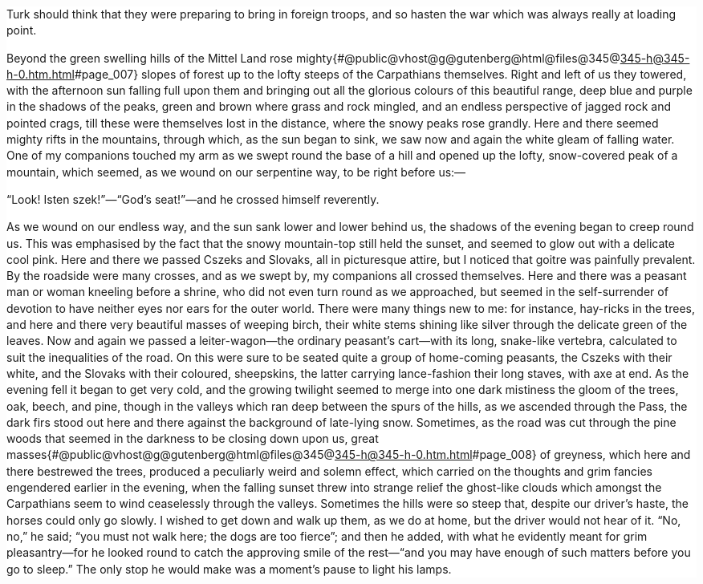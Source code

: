 Turk should think that they were preparing to bring in foreign troops,
and so hasten the war which was always really at loading point.

Beyond the green swelling hills of the Mittel Land rose
mighty[](){#@public@vhost@g@gutenberg@html@files@345@345-h@345-h-0.htm.html#page_007}
slopes of forest up to the lofty steeps of the Carpathians themselves.
Right and left of us they towered, with the afternoon sun falling full
upon them and bringing out all the glorious colours of this beautiful
range, deep blue and purple in the shadows of the peaks, green and brown
where grass and rock mingled, and an endless perspective of jagged rock
and pointed crags, till these were themselves lost in the distance,
where the snowy peaks rose grandly. Here and there seemed mighty rifts
in the mountains, through which, as the sun began to sink, we saw now
and again the white gleam of falling water. One of my companions touched
my arm as we swept round the base of a hill and opened up the lofty,
snow-covered peak of a mountain, which seemed, as we wound on our
serpentine way, to be right before us:—

“Look! Isten szek!”—“God’s seat!”—and he crossed himself reverently.

As we wound on our endless way, and the sun sank lower and lower behind
us, the shadows of the evening began to creep round us. This was
emphasised by the fact that the snowy mountain-top still held the
sunset, and seemed to glow out with a delicate cool pink. Here and there
we passed Cszeks and Slovaks, all in picturesque attire, but I noticed
that goitre was painfully prevalent. By the roadside were many crosses,
and as we swept by, my companions all crossed themselves. Here and there
was a peasant man or woman kneeling before a shrine, who did not even
turn round as we approached, but seemed in the self-surrender of
devotion to have neither eyes nor ears for the outer world. There were
many things new to me: for instance, hay-ricks in the trees, and here
and there very beautiful masses of weeping birch, their white stems
shining like silver through the delicate green of the leaves. Now and
again we passed a leiter-wagon—the ordinary peasant’s cart—with its
long, snake-like vertebra, calculated to suit the inequalities of the
road. On this were sure to be seated quite a group of home-coming
peasants, the Cszeks with their white, and the Slovaks with their
coloured, sheepskins, the latter carrying lance-fashion their long
staves, with axe at end. As the evening fell it began to get very cold,
and the growing twilight seemed to merge into one dark mistiness the
gloom of the trees, oak, beech, and pine, though in the valleys which
ran deep between the spurs of the hills, as we ascended through the
Pass, the dark firs stood out here and there against the background of
late-lying snow. Sometimes, as the road was cut through the pine woods
that seemed in the darkness to be closing down upon us, great
masses[](){#@public@vhost@g@gutenberg@html@files@345@345-h@345-h-0.htm.html#page_008}
of greyness, which here and there bestrewed the trees, produced a
peculiarly weird and solemn effect, which carried on the thoughts and
grim fancies engendered earlier in the evening, when the falling sunset
threw into strange relief the ghost-like clouds which amongst the
Carpathians seem to wind ceaselessly through the valleys. Sometimes the
hills were so steep that, despite our driver’s haste, the horses could
only go slowly. I wished to get down and walk up them, as we do at home,
but the driver would not hear of it. “No, no,” he said; “you must not
walk here; the dogs are too fierce”; and then he added, with what he
evidently meant for grim pleasantry—for he looked round to catch the
approving smile of the rest—“and you may have enough of such matters
before you go to sleep.” The only stop he would make was a moment’s
pause to light his lamps.
